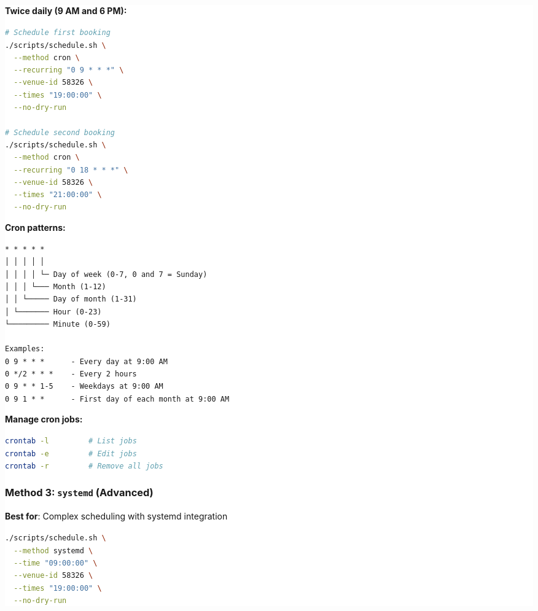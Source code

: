 **Twice daily (9 AM and 6 PM):**
```bash
# Schedule first booking
./scripts/schedule.sh \
  --method cron \
  --recurring "0 9 * * *" \
  --venue-id 58326 \
  --times "19:00:00" \
  --no-dry-run

# Schedule second booking  
./scripts/schedule.sh \
  --method cron \
  --recurring "0 18 * * *" \
  --venue-id 58326 \
  --times "21:00:00" \
  --no-dry-run
```

**Cron patterns:**
```
* * * * *
│ │ │ │ │
│ │ │ │ └─ Day of week (0-7, 0 and 7 = Sunday)
│ │ │ └─── Month (1-12)
│ │ └───── Day of month (1-31)
│ └─────── Hour (0-23)
└───────── Minute (0-59)

Examples:
0 9 * * *      - Every day at 9:00 AM
0 */2 * * *    - Every 2 hours
0 9 * * 1-5    - Weekdays at 9:00 AM
0 9 1 * *      - First day of each month at 9:00 AM
```

**Manage cron jobs:**
```bash
crontab -l         # List jobs
crontab -e         # Edit jobs
crontab -r         # Remove all jobs
```

### Method 3: `systemd` (Advanced)

**Best for**: Complex scheduling with systemd integration

```bash
./scripts/schedule.sh \
  --method systemd \
  --time "09:00:00" \
  --venue-id 58326 \
  --times "19:00:00" \
  --no-dry-run
```
